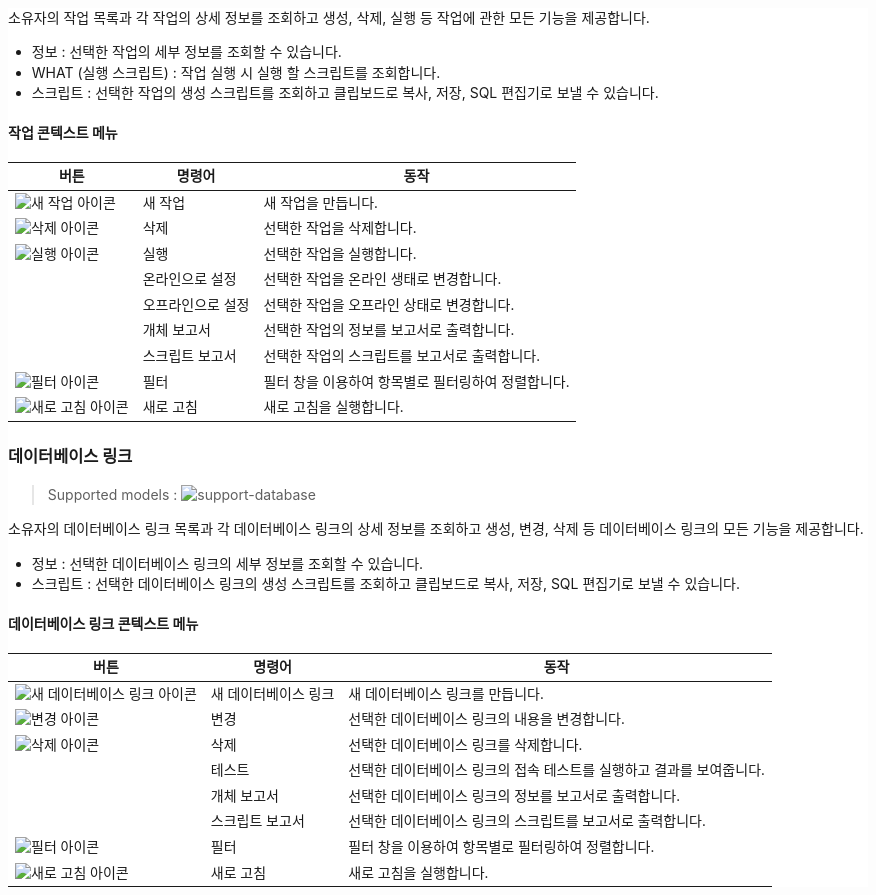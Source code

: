 소유자의 작업 목록과 각 작업의 상세 정보를 조회하고 생성, 삭제, 실행 등 작업에 관한 모든 기능을 제공합니다.

- 정보 : 선택한 작업의 세부 정보를 조회할 수 있습니다.
- WHAT (실행 스크립트) : 작업 실행 시 실행 할 스크립트를 조회합니다.
- 스크립트 : 선택한 작업의 생성 스크립트를 조회하고 클립보드로 복사, 저장, SQL 편집기로 보낼 수 있습니다.

#### 작업 콘텍스트 메뉴

| 버튼                                                                                                                     | 명령어       | 동작                           |
| ---------------------------------------------------------------------------------------------------------------------- | --------- | ---------------------------- |
| ![새 작업 아이콘](https://s3.ap-northeast-2.amazonaws.com/sqlgate-resource/captures/objectExplorer/icon-object-add.png)      | 새 작업      | 새 작업을 만듭니다.                  |
| ![삭제 아이콘](https://s3.ap-northeast-2.amazonaws.com/sqlgate-resource/captures/objectExplorer/icon-object-delete.png)     | 삭제        | 선택한 작업을 삭제합니다.               |
| ![실행 아이콘](https://s3.ap-northeast-2.amazonaws.com/sqlgate-resource/captures/executionPlan/icon-sql-editor-runSQL.png)  | 실행        | 선택한 작업을 실행합니다.               |
|                                                                                                                        | 온라인으로 설정  | 선택한 작업을 온라인 생태로 변경합니다.       |
|                                                                                                                        | 오프라인으로 설정 | 선택한 작업을 오프라인 상태로 변경합니다.      |
|                                                                                                                        | 개체 보고서    | 선택한 작업의 정보를 보고서로 출력합니다.      |
|                                                                                                                        | 스크립트 보고서  | 선택한 작업의 스크립트를 보고서로 출력합니다.    |
| ![필터 아이콘](https://s3.ap-northeast-2.amazonaws.com/sqlgate-resource/captures/objectExplorer/icon-object-filter.png)     | 필터        | 필터 창을 이용하여 항목별로 필터링하여 정렬합니다. |
| ![새로 고침 아이콘](https://s3.ap-northeast-2.amazonaws.com/sqlgate-resource/captures/objectExplorer/icon-object-refresh.png) | 새로 고침     | 새로 고침을 실행합니다.                |


### 데이터베이스 링크
> Supported models :
> ![support-database](<http://www.sqlgate.com/docs-badge/oracle,tibero>)

소유자의 데이터베이스 링크 목록과 각 데이터베이스 링크의 상세 정보를 조회하고 생성, 변경, 삭제 등 데이터베이스 링크의 모든 기능을 제공합니다.

- 정보 : 선택한 데이터베이스 링크의 세부 정보를 조회할 수 있습니다.
- 스크립트 : 선택한 데이터베이스 링크의 생성 스크립트를 조회하고 클립보드로 복사, 저장, SQL 편집기로 보낼 수 있습니다.

#### 데이터베이스 링크 콘텍스트 메뉴
| 버튼                                                                                                                       | 명령어         | 동작                                     |
| ------------------------------------------------------------------------------------------------------------------------ | ----------- | -------------------------------------- |
| ![새 데이터베이스 링크 아이콘](https://s3.ap-northeast-2.amazonaws.com/sqlgate-resource/captures/objectExplorer/icon-object-add.png) | 새 데이터베이스 링크 | 새 데이터베이스 링크를 만듭니다.                     |
| ![변경 아이콘](https://s3.ap-northeast-2.amazonaws.com/sqlgate-resource/captures/objectExplorer/icon-object-modify.png)       | 변경          | 선택한 데이터베이스 링크의 내용을 변경합니다.              |
| ![삭제 아이콘](https://s3.ap-northeast-2.amazonaws.com/sqlgate-resource/captures/objectExplorer/icon-object-delete.png)       | 삭제          | 선택한 데이터베이스 링크를 삭제합니다.                  |
|                                                                                                                          | 테스트         | 선택한 데이터베이스 링크의 접속 테스트를 실행하고 결과를 보여줍니다. |
|                                                                                                                          | 개체 보고서      | 선택한 데이터베이스 링크의 정보를 보고서로 출력합니다.         |
|                                                                                                                          | 스크립트 보고서    | 선택한 데이터베이스 링크의 스크립트를 보고서로 출력합니다.       |
| ![필터 아이콘](https://s3.ap-northeast-2.amazonaws.com/sqlgate-resource/captures/objectExplorer/icon-object-filter.png)       | 필터          | 필터 창을 이용하여 항목별로 필터링하여 정렬합니다.           |
| ![새로 고침 아이콘](https://s3.ap-northeast-2.amazonaws.com/sqlgate-resource/captures/objectExplorer/icon-object-refresh.png)   | 새로 고침       | 새로 고침을 실행합니다.                          |
